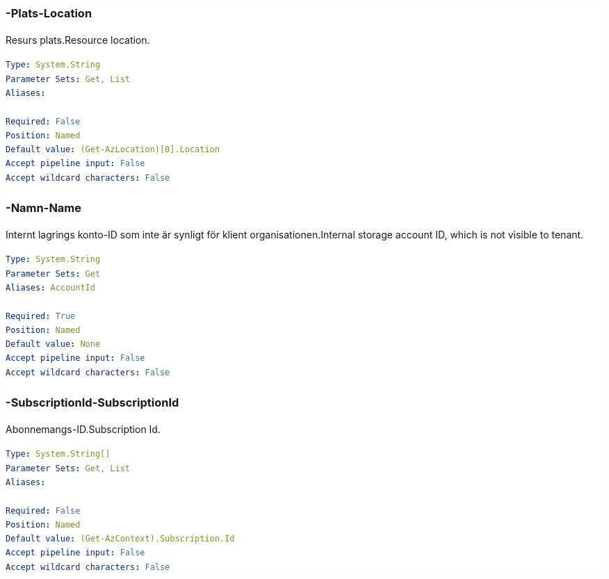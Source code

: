 ### <span data-ttu-id="0bea1-124">-Plats</span><span class="sxs-lookup"><span data-stu-id="0bea1-124">-Location</span></span>
<span data-ttu-id="0bea1-125">Resurs plats.</span><span class="sxs-lookup"><span data-stu-id="0bea1-125">Resource location.</span></span>

```yaml
Type: System.String
Parameter Sets: Get, List
Aliases:

Required: False
Position: Named
Default value: (Get-AzLocation)[0].Location
Accept pipeline input: False
Accept wildcard characters: False

```

### <span data-ttu-id="0bea1-126">-Namn</span><span class="sxs-lookup"><span data-stu-id="0bea1-126">-Name</span></span>
<span data-ttu-id="0bea1-127">Internt lagrings konto-ID som inte är synligt för klient organisationen.</span><span class="sxs-lookup"><span data-stu-id="0bea1-127">Internal storage account ID, which is not visible to tenant.</span></span>

```yaml
Type: System.String
Parameter Sets: Get
Aliases: AccountId

Required: True
Position: Named
Default value: None
Accept pipeline input: False
Accept wildcard characters: False

```

### <span data-ttu-id="0bea1-128">-SubscriptionId</span><span class="sxs-lookup"><span data-stu-id="0bea1-128">-SubscriptionId</span></span>
<span data-ttu-id="0bea1-129">Abonnemangs-ID.</span><span class="sxs-lookup"><span data-stu-id="0bea1-129">Subscription Id.</span></span>

```yaml
Type: System.String[]
Parameter Sets: Get, List
Aliases:

Required: False
Position: Named
Default value: (Get-AzContext).Subscription.Id
Accept pipeline input: False
Accept wildcard characters: False

```
